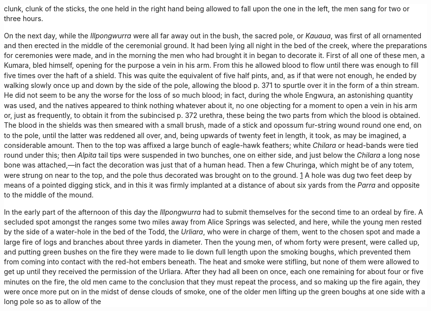clunk, clunk of the sticks, the one held in the right hand being allowed
to fall upon the one in the left, the men sang for two or three hours.

On the next day, while the *Illpongwurra* were all far away out in the
bush, the sacred pole, or *Kauaua*, was first of all ornamented and then
erected in the middle of the ceremonial ground. It had been lying all
night in the bed of the creek, where the preparations for ceremonies
were made, and in the morning the men who had brought it in began to
decorate it. First of all one of these men, a Kumara, bled himself,
opening for the purpose a vein in his arm. From this he allowed blood to
flow until there was enough to fill five times over the haft of a
shield. This was quite the equivalent of five half pints, and, as if
that were not enough, he ended by walking slowly once up and down by the
side of the pole, allowing the blood <span id="page_371">p. 371</span>
to spurtle over it in the form of a thin stream. He did not seem to be
any the worse for the loss of so much blood; in fact, during the whole
Engwura, an astonishing quantity was used, and the natives appeared to
think nothing whatever about it, no one objecting for a moment to open a
vein in his arm or, just as frequently, to obtain it from the subincised
<span id="page_372">p. 372</span> urethra, these being the two parts
from which the blood is obtained. The blood in the shields was then
smeared with a small brush, made of a stick and opossum fur-string wound
round one end, on to the pole, until the latter was reddened all over,
and, being upwards of twenty feet in length, it took, as may be
imagined, a considerable amount. Then to the top was affixed a large
bunch of eagle-hawk feathers; white *Chilara* or head-bands were tied
round under this; then *Alpita* tail tips were suspended in two bunches,
one on either side, and just below the *Chilara* a long nose bone was
attached,—in fact the decoration was just that of a human head. Then a
few Churinga, which might be of any totem, were strung on near to the
top, and the pole thus decorated was brought on to the ground. <span
id="fr_132"></span>[1](#fn_132) A hole was dug two feet deep by means of
a pointed digging stick, and in this it was firmly implanted at a
distance of about six yards from the *Parra* and opposite to the middle
of the mound.

In the early part of the afternoon of this day the *Illpongwurra* had to
submit themselves for the second time to an ordeal by fire. A secluded
spot amongst the ranges some two miles away from Alice Springs was
selected, and here, while the young men rested by the side of a
water-hole in the bed of the Todd, the *Urliara*, who were in charge of
them, went to the chosen spot and made a large fire of logs and branches
about three yards in diameter. Then the young men, of whom forty were
present, were called up, and putting green bushes on the fire they were
made to lie down full length upon the smoking boughs, which prevented
them from coming into contact with the red-hot embers beneath. The heat
and smoke were stifling, but none of them were allowed to get up until
they received the permission of the Urliara. After they had all been on
once, each one remaining for about four or five minutes on the fire, the
old men came to the conclusion that they must repeat the process, and so
making up the fire again, they were once more put on in the midst of
dense clouds of smoke, one of the older men lifting up the green boughs
at one side with a long pole so as to allow of the
